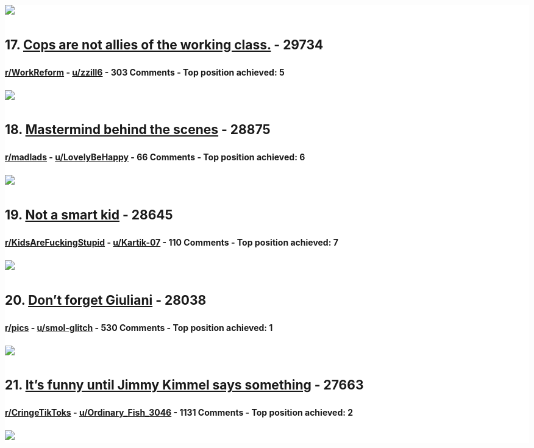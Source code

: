<a href="https://www.huffpost.com/entry/christina-santhouse-half-brain-speech-pathologist_n_56cb6a11e4b0ec6725e36de9"><img src="https://external-preview.redd.it/_BCgWT0I1ojqgdJmTBCvUQ33uvbfql6lqrBJkC7zrII.png?width=140&amp;height=73&amp;crop=140:73,smart&amp;auto=webp&amp;s=a89f58e5928adffba33a74615ce7d63060ede9da"></img></a>

## 17. [Cops are not allies of the working class.](http://reddit.com/r/WorkReform/comments/1nsoto4/cops_are_not_allies_of_the_working_class/) - 29734
#### [r/WorkReform](http://reddit.com/r/WorkReform) - [u/zzill6](http://reddit.com/u/zzill6) - 303 Comments - Top position achieved: 5

<a href="https://i.redd.it/38nkz6bduwrf1.jpeg"><img src="https://b.thumbs.redditmedia.com/xNFzpw6ENgmlEGADWCnsUaG5oXihaHAHH7sljOcSsWs.jpg"></img></a>

## 18. [Mastermind behind the scenes](http://reddit.com/r/madlads/comments/1nsvlnu/mastermind_behind_the_scenes/) - 28875
#### [r/madlads](http://reddit.com/r/madlads) - [u/LovelyBeHappy](http://reddit.com/u/LovelyBeHappy) - 66 Comments - Top position achieved: 6

<a href="https://i.redd.it/rc9w8kdg7yrf1.jpeg"><img src="https://b.thumbs.redditmedia.com/PG_pux-JoZcnkPCmcQb22sl-5TKVl5-a-3WLjAZrbRU.jpg"></img></a>

## 19. [Not a smart kid](http://reddit.com/r/KidsAreFuckingStupid/comments/1nsnhfr/not_a_smart_kid/) - 28645
#### [r/KidsAreFuckingStupid](http://reddit.com/r/KidsAreFuckingStupid) - [u/Kartik-07](http://reddit.com/u/Kartik-07) - 110 Comments - Top position achieved: 7

<a href="https://i.redd.it/eltuvzrdjwrf1.jpeg"><img src="https://b.thumbs.redditmedia.com/cyLH4BZlYo-ou2vnwtW-9nqguvOb1v2wK_a8LlqrT0A.jpg"></img></a>

## 20. [Don’t forget Giuliani](http://reddit.com/r/pics/comments/1nsuntv/dont_forget_giuliani/) - 28038
#### [r/pics](http://reddit.com/r/pics) - [u/smol-glitch](http://reddit.com/u/smol-glitch) - 530 Comments - Top position achieved: 1

<a href="https://i.redd.it/xr7sgk3w0yrf1.jpeg"><img src="https://b.thumbs.redditmedia.com/J795ebdlY8qwkKLOY3hbHfafbUEz0HnKAvLpYJwo7ik.jpg"></img></a>

## 21. [It’s funny until Jimmy Kimmel says something](http://reddit.com/r/CringeTikToks/comments/1nsxlto/its_funny_until_jimmy_kimmel_says_something/) - 27663
#### [r/CringeTikToks](http://reddit.com/r/CringeTikToks) - [u/Ordinary_Fish_3046](http://reddit.com/u/Ordinary_Fish_3046) - 1131 Comments - Top position achieved: 2

<a href="https://v.redd.it/d8968j6hlyrf1"><img src="https://external-preview.redd.it/OHQ5YjFpMWhseXJmMQPpfd08u1DRNlrCU6Qc5XX4EazLEuosS228QyB5bFgJ.png?width=140&amp;height=140&amp;crop=140:140,smart&amp;format=jpg&amp;v=enabled&amp;lthumb=true&amp;s=a351fb0baf1feb67742052944d1b1c655efe1adf"></img></a>
